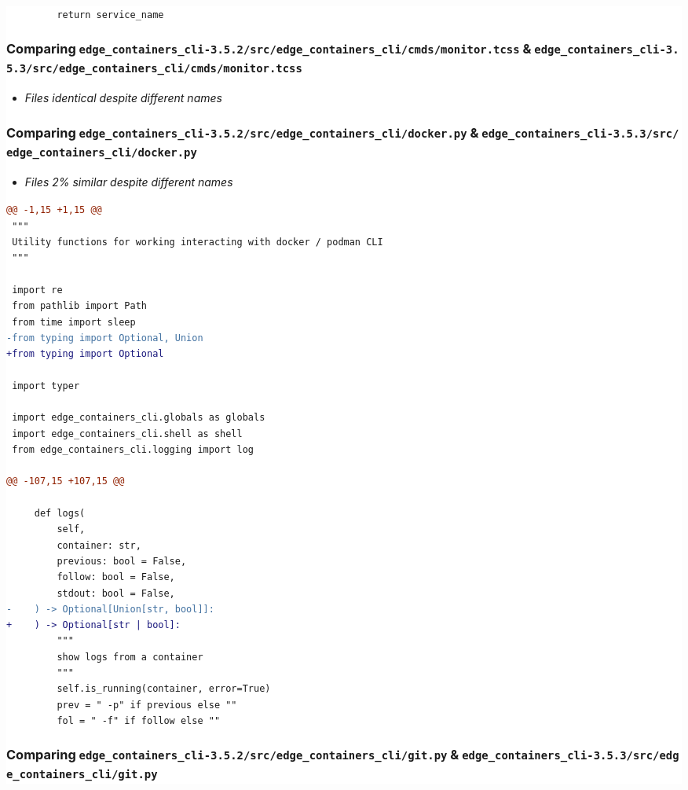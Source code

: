 ```diff
         return service_name
```

### Comparing `edge_containers_cli-3.5.2/src/edge_containers_cli/cmds/monitor.tcss` & `edge_containers_cli-3.5.3/src/edge_containers_cli/cmds/monitor.tcss`

 * *Files identical despite different names*

### Comparing `edge_containers_cli-3.5.2/src/edge_containers_cli/docker.py` & `edge_containers_cli-3.5.3/src/edge_containers_cli/docker.py`

 * *Files 2% similar despite different names*

```diff
@@ -1,15 +1,15 @@
 """
 Utility functions for working interacting with docker / podman CLI
 """
 
 import re
 from pathlib import Path
 from time import sleep
-from typing import Optional, Union
+from typing import Optional
 
 import typer
 
 import edge_containers_cli.globals as globals
 import edge_containers_cli.shell as shell
 from edge_containers_cli.logging import log
 
@@ -107,15 +107,15 @@
 
     def logs(
         self,
         container: str,
         previous: bool = False,
         follow: bool = False,
         stdout: bool = False,
-    ) -> Optional[Union[str, bool]]:
+    ) -> Optional[str | bool]:
         """
         show logs from a container
         """
         self.is_running(container, error=True)
         prev = " -p" if previous else ""
         fol = " -f" if follow else ""
```

### Comparing `edge_containers_cli-3.5.2/src/edge_containers_cli/git.py` & `edge_containers_cli-3.5.3/src/edge_containers_cli/git.py`
